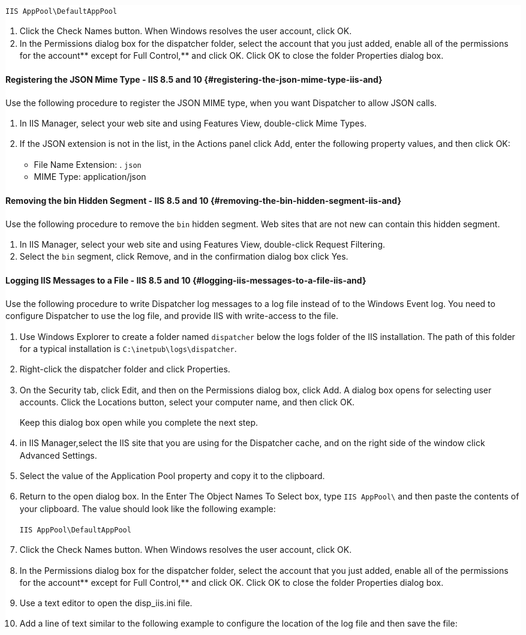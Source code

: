    `IIS AppPool\DefaultAppPool`

1. Click the Check Names button. When Windows resolves the user account, click OK.
1. In the Permissions dialog box for the dispatcher folder, select the account that you just added, enable all of the permissions for the account** except for Full Control,** and click OK. Click OK to close the folder Properties dialog box.

#### Registering the JSON Mime Type - IIS 8.5 and 10 {#registering-the-json-mime-type-iis-and}

Use the following procedure to register the JSON MIME type, when you want Dispatcher to allow JSON calls.

1. In IIS Manager, select your web site and using Features View, double-click Mime Types.
1. If the JSON extension is not in the list, in the Actions panel click Add, enter the following property values, and then click OK:

    * File Name Extension: . `json`
    * MIME Type: application/json

#### Removing the bin Hidden Segment - IIS 8.5 and 10 {#removing-the-bin-hidden-segment-iis-and}

Use the following procedure to remove the `bin` hidden segment. Web sites that are not new can contain this hidden segment.

1. In IIS Manager, select your web site and using Features View, double-click Request Filtering.
1. Select the `bin` segment, click Remove, and in the confirmation dialog box click Yes.

#### Logging IIS Messages to a File - IIS 8.5 and 10 {#logging-iis-messages-to-a-file-iis-and}

Use the following procedure to write Dispatcher log messages to a log file instead of to the Windows Event log. You need to configure Dispatcher to use the log file, and provide IIS with write-access to the file.

1. Use Windows Explorer to create a folder named `dispatcher` below the logs folder of the IIS installation. The path of this folder for a typical installation is `C:\inetpub\logs\dispatcher`.

1. Right-click the dispatcher folder and click Properties.
1. On the Security tab, click Edit, and then on the Permissions dialog box, click Add. A dialog box opens for selecting user accounts. Click the Locations button, select your computer name, and then click OK.

   Keep this dialog box open while you complete the next step.

1. in IIS Manager,select the IIS site that you are using for the Dispatcher cache, and on the right side of the window click Advanced Settings.
1. Select the value of the Application Pool property and copy it to the clipboard.
1. Return to the open dialog box. In the Enter The Object Names To Select box, type `IIS AppPool\` and then paste the contents of your clipboard. The value should look like the following example:

   `IIS AppPool\DefaultAppPool`

1. Click the Check Names button. When Windows resolves the user account, click OK.
1. In the Permissions dialog box for the dispatcher folder, select the account that you just added, enable all of the permissions for the account** except for Full Control,** and click OK. Click OK to close the folder Properties dialog box. 
1. Use a text editor to open the disp_iis.ini file.
1. Add a line of text similar to the following example to configure the location of the log file and then save the file:
